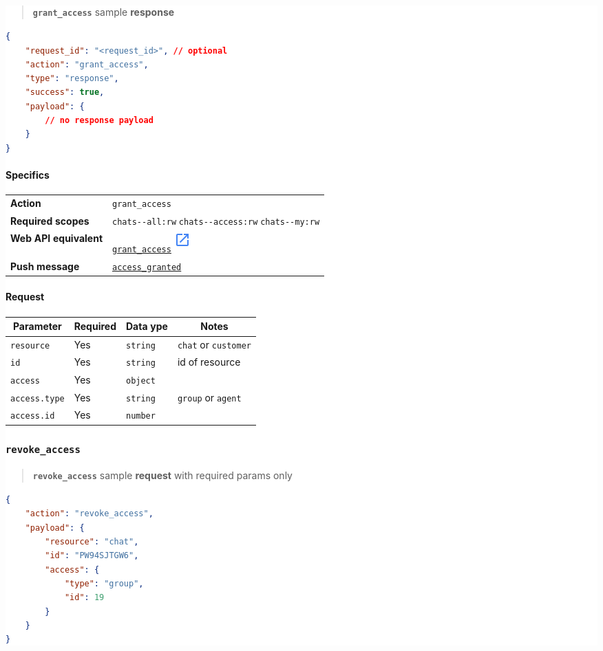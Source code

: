 

> **`grant_access`** sample **response**

```json
{
	"request_id": "<request_id>", // optional
	"action": "grant_access",
	"type": "response",
	"success": true,
	"payload": {
		// no response payload
	}
}
```

#### Specifics

|  |  |
|-------|--------|
| **Action**   | `grant_access`  |
| __Required scopes__| `chats--all:rw` `chats--access:rw` `chats--my:rw`|
| **Web API equivalent**| [`grant_access`](../agent-chat-web-api/#grant-access) <sup>[![LiveChat Link](link.svg)](../agent-chat-web-api/#grant-access)</sup>|
| **Push message**| [`access_granted`](#access-granted)|

#### Request

| Parameter | Required | Data ype     | Notes                |
| -------------- | -------- | -------- | -------------------- |
| `resource`     | Yes      | `string` | `chat` or `customer` |
| `id`           | Yes      | `string` | id of resource       |
| `access`       | Yes      | `object` |                      |
| `access.type`  | Yes      | `string` | `group` or `agent`   |
| `access.id`    | Yes      | `number` |                      |



### `revoke_access`

> **`revoke_access`** sample **request** with required params only

```json
{
	"action": "revoke_access",
	"payload": {
		"resource": "chat",
        "id": "PW94SJTGW6",
        "access": {
            "type": "group",
            "id": 19
        }
	}
}
```
